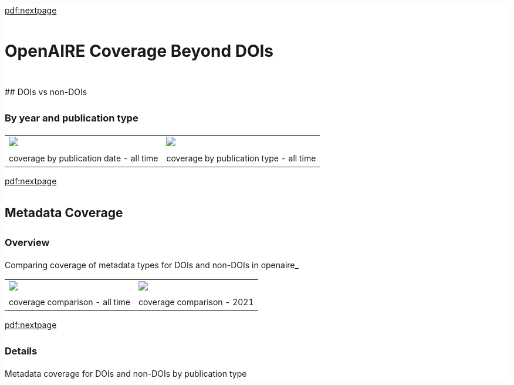 



<pdf:nextpage>

# OpenAIRE Coverage Beyond DOIs
<br>
## DOIs vs non-DOIs

### By year and publication type

<table>
  <tr>
    <td valign="top"><img src="C:\Users\Bianca\AppData\Local\Temp\precipy\output_cache\cc\cc96ff714e94d7d028adbd4cef909ebfb938639c5159e19d879d39e3cde8f5b3.png"></td>
    <td valign="top"><img src="C:\Users\Bianca\AppData\Local\Temp\precipy\output_cache\39\39e693106333d6727f210dc54e7416c27ba7adc0ea98a8658d04022b5a8e5cea.png"></td>
  </tr>
  <tr>
    <td>coverage by publication date - all time</td>
    <td>coverage by publication type  - all time</td>
  </tr>
 </table>

<pdf:nextpage>

## Metadata Coverage

### Overview

Comparing coverage of metadata types for DOIs and non-DOIs in openaire_

<table>
  <tr>
    <td valign="top"> <img src="C:\Users\Bianca\AppData\Local\Temp\precipy\output_cache\64\6469d33bb7d91d62a344d50d8f1ee727acd7aa4212bf2d7a696fec2d3edd0108.png"></td>
    <td valign="top"> <img src="C:\Users\Bianca\AppData\Local\Temp\precipy\output_cache\cf\cf094a864d5141489bf096fcb762090d4da1392fd2c43048b344ea0c17cd2c93.png"></td>
  </tr>
  <tr>
    <td>coverage comparison - all time</td>
    <td>coverage comparison - 2021</td>
  </tr>
 </table>

<pdf:nextpage>

### Details

Metadata coverage for DOIs and non-DOIs by publication type
<br>

